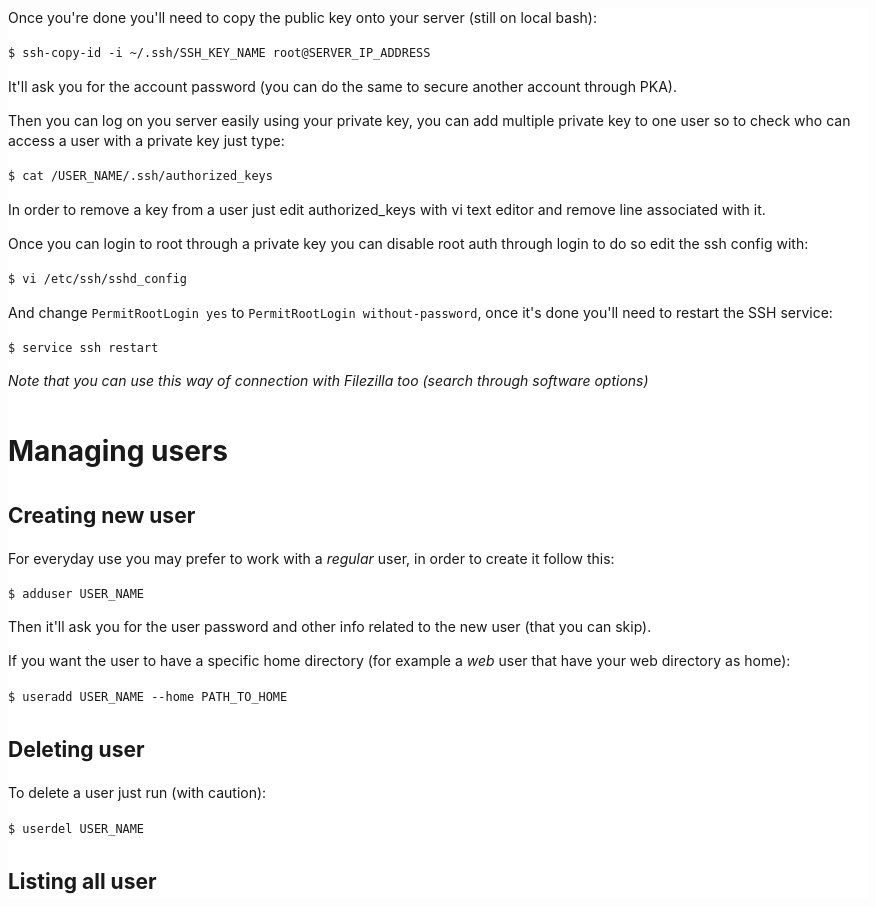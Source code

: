 Once you're done you'll need to copy the public key onto your server (still on local bash):
```
$ ssh-copy-id -i ~/.ssh/SSH_KEY_NAME root@SERVER_IP_ADDRESS
```
It'll ask you for the account password (you can do the same to secure another account through PKA).

Then you can log on you server easily using your private key, you can add multiple private key to one user so to check who can access a user with a private key just type:
```
$ cat /USER_NAME/.ssh/authorized_keys
```

In order to remove a key from a user just edit authorized_keys with vi text editor and remove line associated with it.

Once you can login to root through a private key you can disable root auth through login to do so edit the ssh config with:
```
$ vi /etc/ssh/sshd_config
```

And change `PermitRootLogin yes` to `PermitRootLogin without-password`, once it's done you'll need to restart the SSH service:
```
$ service ssh restart
```

*Note that you can use this way of connection with Filezilla too (search through software options)*

# Managing users

## Creating new user

For everyday use you may prefer to work with a *regular* user, in order to create it follow this:
```
$ adduser USER_NAME
```
Then it'll ask you for the user password and other info related to the new user (that you can skip).

If you want the user to have a specific home directory (for example a *web* user that have your web directory as home):
```
$ useradd USER_NAME --home PATH_TO_HOME
```

## Deleting user

To delete a user just run (with caution):
```
$ userdel USER_NAME
```

## Listing all user
